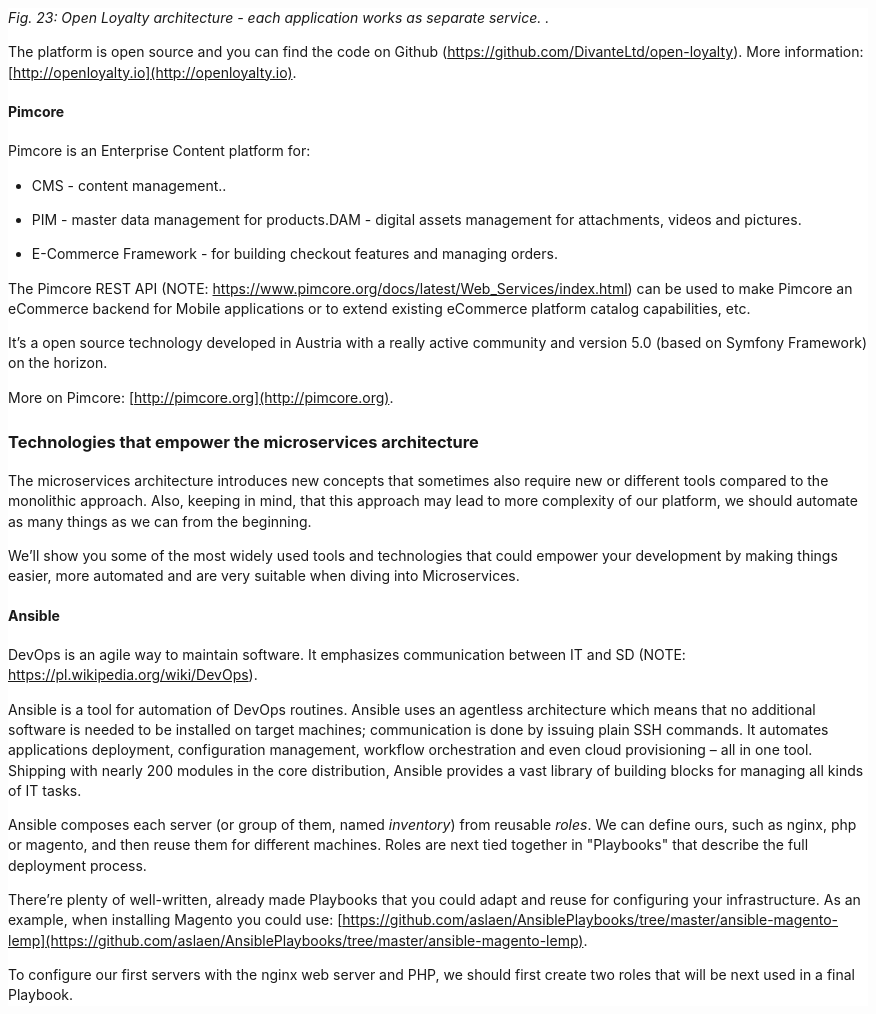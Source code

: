 *Fig. 23: Open Loyalty architecture - each application works as separate service. .*

The platform is open source and you can find the code on Github (https://github.com/DivanteLtd/open-loyalty). More information: [http://openloyalty.io](http://openloyalty.io). 

#### Pimcore

Pimcore is an Enterprise Content platform for:

* CMS - content management..

* PIM - master data management for products.DAM - digital assets management for attachments, videos and pictures.

* E-Commerce Framework - for building checkout features and managing orders.

The Pimcore REST API (NOTE:  https://www.pimcore.org/docs/latest/Web_Services/index.html) can be used to make Pimcore an eCommerce backend for Mobile applications or to extend existing eCommerce platform catalog capabilities, etc.

It’s a open source technology developed in Austria with a really active community and version 5.0 (based on Symfony Framework) on the horizon.

More on Pimcore: [http://pimcore.org](http://pimcore.org).

### Technologies that empower the microservices architecture

The microservices architecture introduces new concepts that sometimes also require new or different tools compared to the monolithic approach. Also, keeping in mind, that this approach may lead to more complexity of our platform, we should automate as many things as we can from the beginning.

We’ll show you some of the most widely used tools and technologies that could empower your development by making things easier, more automated and are very suitable when diving into Microservices.

#### Ansible

DevOps is an agile way to maintain software. It emphasizes communication between IT and SD (NOTE:  https://pl.wikipedia.org/wiki/DevOps).

Ansible is a tool for automation of DevOps routines. Ansible uses an agentless architecture which means that no additional software is needed to be installed on target machines; communication is done by issuing plain SSH commands. It automates applications deployment, configuration management, workflow orchestration and even cloud provisioning – all in one tool. Shipping with nearly 200 modules in the core distribution, Ansible provides a vast library of building blocks for managing all kinds of IT tasks.

Ansible composes each server (or group of them, named *inventory*) from reusable *roles*. We can define ours, such as nginx, php or magento, and then reuse them for different machines. Roles are next tied together in "Playbooks" that describe the full deployment process.

There’re plenty of well-written, already made Playbooks that you could adapt and reuse for configuring your infrastructure. As an example, when installing Magento you could use: [https://github.com/aslaen/AnsiblePlaybooks/tree/master/ansible-magento-lemp](https://github.com/aslaen/AnsiblePlaybooks/tree/master/ansible-magento-lemp).

To configure our first servers with the nginx web server and PHP, we should first create two roles that will be next used in a final Playbook.
